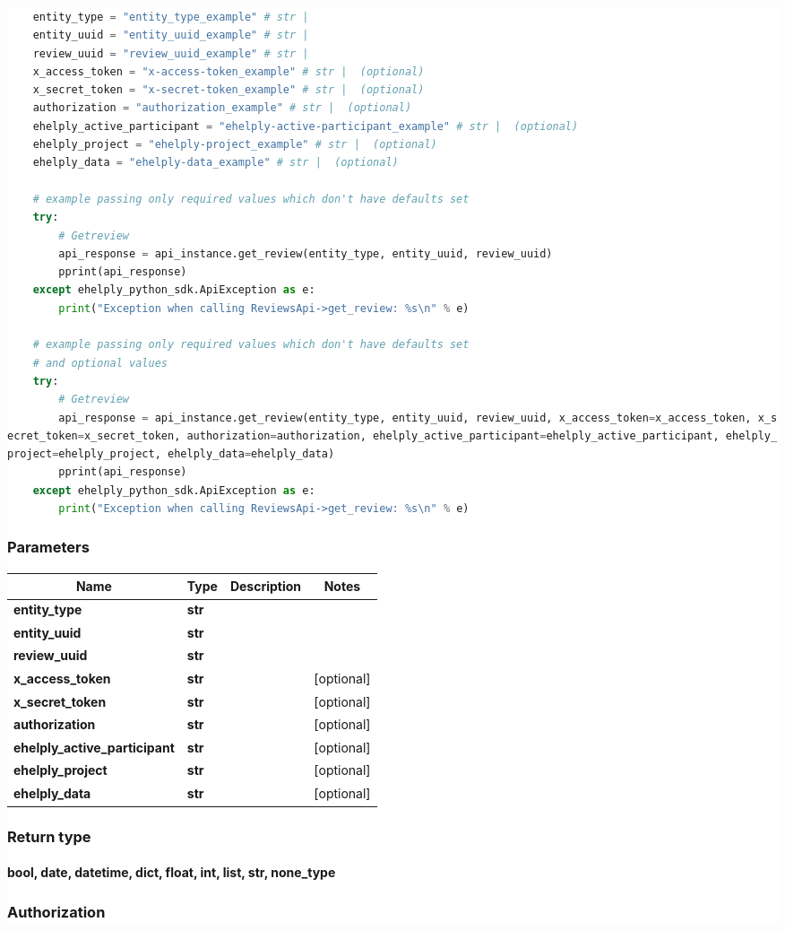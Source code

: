 ```python
    entity_type = "entity_type_example" # str | 
    entity_uuid = "entity_uuid_example" # str | 
    review_uuid = "review_uuid_example" # str | 
    x_access_token = "x-access-token_example" # str |  (optional)
    x_secret_token = "x-secret-token_example" # str |  (optional)
    authorization = "authorization_example" # str |  (optional)
    ehelply_active_participant = "ehelply-active-participant_example" # str |  (optional)
    ehelply_project = "ehelply-project_example" # str |  (optional)
    ehelply_data = "ehelply-data_example" # str |  (optional)

    # example passing only required values which don't have defaults set
    try:
        # Getreview
        api_response = api_instance.get_review(entity_type, entity_uuid, review_uuid)
        pprint(api_response)
    except ehelply_python_sdk.ApiException as e:
        print("Exception when calling ReviewsApi->get_review: %s\n" % e)

    # example passing only required values which don't have defaults set
    # and optional values
    try:
        # Getreview
        api_response = api_instance.get_review(entity_type, entity_uuid, review_uuid, x_access_token=x_access_token, x_secret_token=x_secret_token, authorization=authorization, ehelply_active_participant=ehelply_active_participant, ehelply_project=ehelply_project, ehelply_data=ehelply_data)
        pprint(api_response)
    except ehelply_python_sdk.ApiException as e:
        print("Exception when calling ReviewsApi->get_review: %s\n" % e)
```


### Parameters

Name | Type | Description  | Notes
------------- | ------------- | ------------- | -------------
 **entity_type** | **str**|  |
 **entity_uuid** | **str**|  |
 **review_uuid** | **str**|  |
 **x_access_token** | **str**|  | [optional]
 **x_secret_token** | **str**|  | [optional]
 **authorization** | **str**|  | [optional]
 **ehelply_active_participant** | **str**|  | [optional]
 **ehelply_project** | **str**|  | [optional]
 **ehelply_data** | **str**|  | [optional]

### Return type

**bool, date, datetime, dict, float, int, list, str, none_type**

### Authorization
